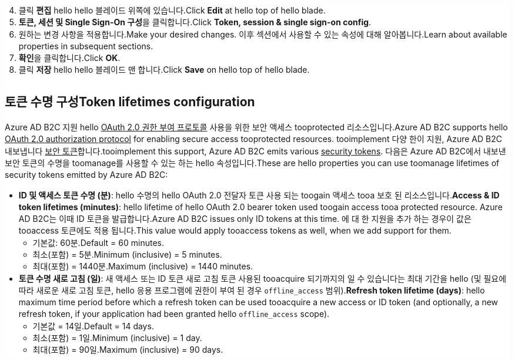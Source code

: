 4. <span data-ttu-id="cc534-115">클릭 **편집** hello hello 블레이드 위쪽에 있습니다.</span><span class="sxs-lookup"><span data-stu-id="cc534-115">Click **Edit** at hello top of hello blade.</span></span>
5. <span data-ttu-id="cc534-116">**토큰, 세션 및 Single Sign-On 구성**을 클릭합니다.</span><span class="sxs-lookup"><span data-stu-id="cc534-116">Click **Token, session & single sign-on config**.</span></span>
6. <span data-ttu-id="cc534-117">원하는 변경 사항을 적용합니다.</span><span class="sxs-lookup"><span data-stu-id="cc534-117">Make your desired changes.</span></span> <span data-ttu-id="cc534-118">이후 섹션에서 사용할 수 있는 속성에 대해 알아봅니다.</span><span class="sxs-lookup"><span data-stu-id="cc534-118">Learn about available properties in subsequent sections.</span></span>
7. <span data-ttu-id="cc534-119">**확인**을 클릭합니다.</span><span class="sxs-lookup"><span data-stu-id="cc534-119">Click **OK**.</span></span>
8. <span data-ttu-id="cc534-120">클릭 **저장** hello hello 블레이드 맨 합니다.</span><span class="sxs-lookup"><span data-stu-id="cc534-120">Click **Save** on hello top of hello blade.</span></span>

## <a name="token-lifetimes-configuration"></a><span data-ttu-id="cc534-121">토큰 수명 구성</span><span class="sxs-lookup"><span data-stu-id="cc534-121">Token lifetimes configuration</span></span>
<span data-ttu-id="cc534-122">Azure AD B2C 지원 hello [OAuth 2.0 권한 부여 프로토콜](active-directory-b2c-reference-protocols.md) 사용을 위한 보안 액세스 tooprotected 리소스입니다.</span><span class="sxs-lookup"><span data-stu-id="cc534-122">Azure AD B2C supports hello [OAuth 2.0 authorization protocol](active-directory-b2c-reference-protocols.md) for enabling secure access tooprotected resources.</span></span> <span data-ttu-id="cc534-123">tooimplement 다양 한이 지원, Azure AD B2C 내보냅니다 [보안 토큰](active-directory-b2c-reference-tokens.md)합니다.</span><span class="sxs-lookup"><span data-stu-id="cc534-123">tooimplement this support, Azure AD B2C emits various [security tokens](active-directory-b2c-reference-tokens.md).</span></span> <span data-ttu-id="cc534-124">다음은 Azure AD B2C에서 내보낸 보안 토큰의 수명을 toomanage를 사용할 수 있는 하는 hello 속성입니다.</span><span class="sxs-lookup"><span data-stu-id="cc534-124">These are hello properties you can use toomanage lifetimes of security tokens emitted by Azure AD B2C:</span></span>

* <span data-ttu-id="cc534-125">**ID 및 액세스 토큰 수명 (분)**: hello 수명의 hello OAuth 2.0 전달자 토큰 사용 되는 toogain 액세스 tooa 보호 된 리소스입니다.</span><span class="sxs-lookup"><span data-stu-id="cc534-125">**Access & ID token lifetimes (minutes)**: hello lifetime of hello OAuth 2.0 bearer token used toogain access tooa protected resource.</span></span> <span data-ttu-id="cc534-126">Azure AD B2C는 이때 ID 토큰을 발급합니다.</span><span class="sxs-lookup"><span data-stu-id="cc534-126">Azure AD B2C issues only ID tokens at this time.</span></span> <span data-ttu-id="cc534-127">에 대 한 지원을 추가 하는 경우이 값은 tooaccess 토큰에도 적용 됩니다.</span><span class="sxs-lookup"><span data-stu-id="cc534-127">This value would apply tooaccess tokens as well, when we add support for them.</span></span>
  * <span data-ttu-id="cc534-128">기본값: 60분.</span><span class="sxs-lookup"><span data-stu-id="cc534-128">Default = 60 minutes.</span></span>
  * <span data-ttu-id="cc534-129">최소(포함) = 5분.</span><span class="sxs-lookup"><span data-stu-id="cc534-129">Minimum (inclusive) = 5 minutes.</span></span>
  * <span data-ttu-id="cc534-130">최대(포함) = 1440분.</span><span class="sxs-lookup"><span data-stu-id="cc534-130">Maximum (inclusive) = 1440 minutes.</span></span>
* <span data-ttu-id="cc534-131">**토큰 수명 새로 고침 (일)**: 새 액세스 또는 ID 토큰 새로 고침 토큰 사용된 tooacquire 되기까지의 일 수 있습니다는 최대 기간을 hello (및 필요에 따라 새로운 새로 고침 토큰, hello 응용 프로그램에 권한이 부여 된 경우 `offline_access` 범위).</span><span class="sxs-lookup"><span data-stu-id="cc534-131">**Refresh token lifetime (days)**: hello maximum time period before which a refresh token can be used tooacquire a new access or ID token (and optionally, a new refresh token, if your application had been granted hello `offline_access` scope).</span></span>
  * <span data-ttu-id="cc534-132">기본값 = 14일.</span><span class="sxs-lookup"><span data-stu-id="cc534-132">Default = 14 days.</span></span>
  * <span data-ttu-id="cc534-133">최소(포함) = 1일.</span><span class="sxs-lookup"><span data-stu-id="cc534-133">Minimum (inclusive) = 1 day.</span></span>
  * <span data-ttu-id="cc534-134">최대(포함) = 90일.</span><span class="sxs-lookup"><span data-stu-id="cc534-134">Maximum (inclusive) = 90 days.</span></span>